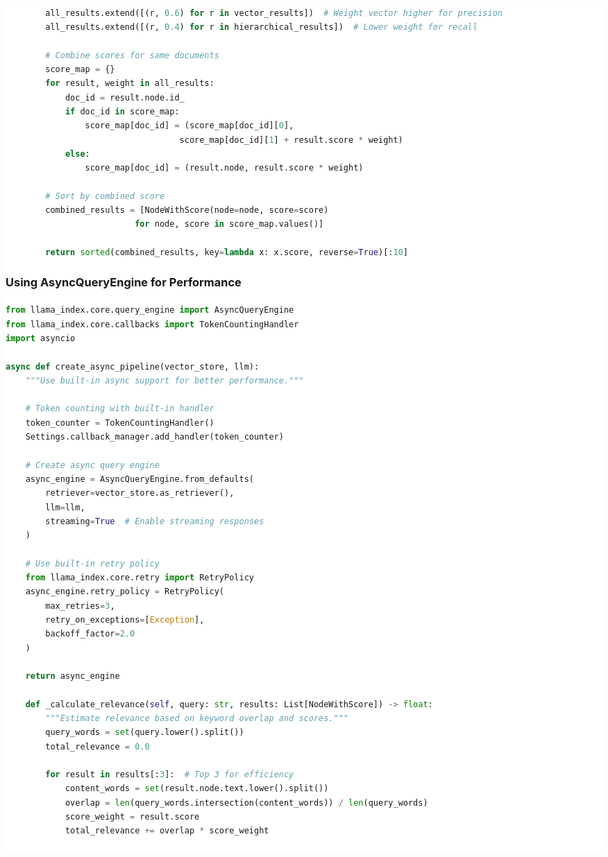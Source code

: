 ```python
        all_results.extend([(r, 0.6) for r in vector_results])  # Weight vector higher for precision
        all_results.extend([(r, 0.4) for r in hierarchical_results])  # Lower weight for recall
        
        # Combine scores for same documents
        score_map = {}
        for result, weight in all_results:
            doc_id = result.node.id_
            if doc_id in score_map:
                score_map[doc_id] = (score_map[doc_id][0], 
                                   score_map[doc_id][1] + result.score * weight)
            else:
                score_map[doc_id] = (result.node, result.score * weight)
        
        # Sort by combined score
        combined_results = [NodeWithScore(node=node, score=score) 
                          for node, score in score_map.values()]
        
        return sorted(combined_results, key=lambda x: x.score, reverse=True)[:10]
```

### Using AsyncQueryEngine for Performance

```python
from llama_index.core.query_engine import AsyncQueryEngine
from llama_index.core.callbacks import TokenCountingHandler
import asyncio

async def create_async_pipeline(vector_store, llm):
    """Use built-in async support for better performance."""
    
    # Token counting with built-in handler
    token_counter = TokenCountingHandler()
    Settings.callback_manager.add_handler(token_counter)
    
    # Create async query engine
    async_engine = AsyncQueryEngine.from_defaults(
        retriever=vector_store.as_retriever(),
        llm=llm,
        streaming=True  # Enable streaming responses
    )
    
    # Use built-in retry policy
    from llama_index.core.retry import RetryPolicy
    async_engine.retry_policy = RetryPolicy(
        max_retries=3,
        retry_on_exceptions=[Exception],
        backoff_factor=2.0
    )
    
    return async_engine
    
    def _calculate_relevance(self, query: str, results: List[NodeWithScore]) -> float:
        """Estimate relevance based on keyword overlap and scores."""
        query_words = set(query.lower().split())
        total_relevance = 0.0
        
        for result in results[:3]:  # Top 3 for efficiency
            content_words = set(result.node.text.lower().split())
            overlap = len(query_words.intersection(content_words)) / len(query_words)
            score_weight = result.score
            total_relevance += overlap * score_weight
        
```